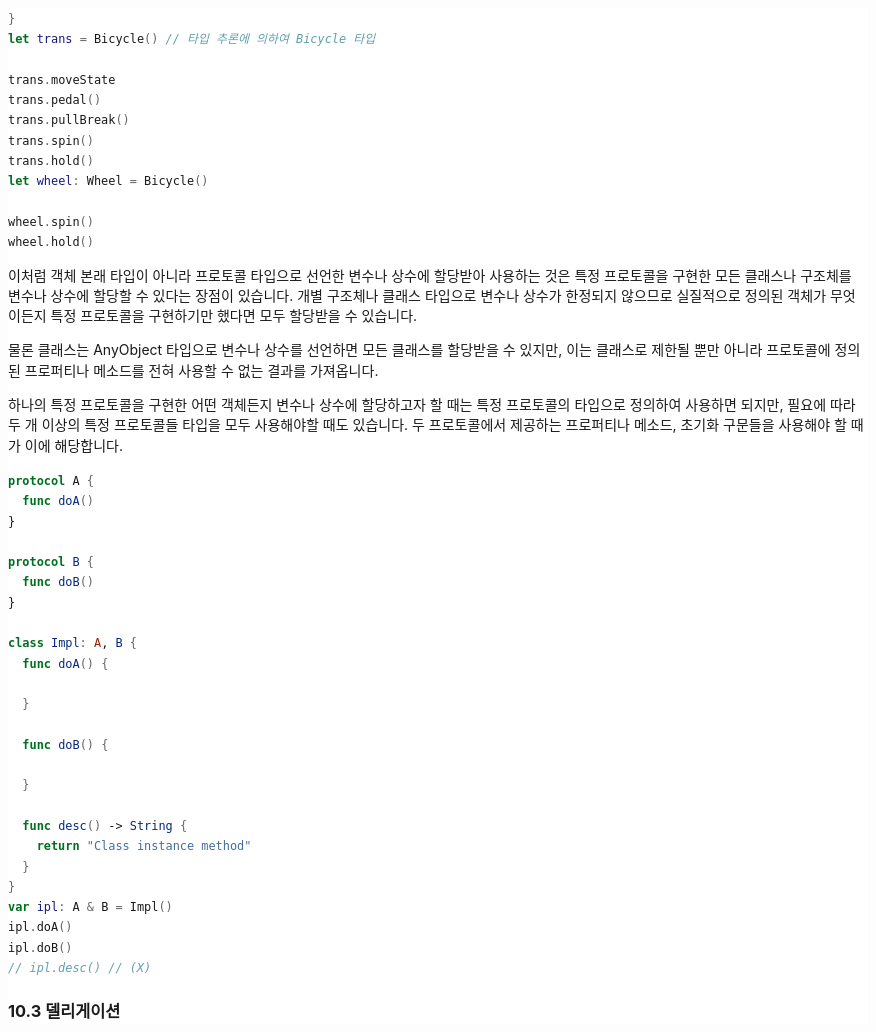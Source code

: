 ```swift
}
let trans = Bicycle() // 타입 추론에 의하여 Bicycle 타입

trans.moveState
trans.pedal()
trans.pullBreak()
trans.spin()
trans.hold()
let wheel: Wheel = Bicycle()

wheel.spin()
wheel.hold()
```

이처럼 객체 본래 타입이 아니라 프로토콜 타입으로 선언한 변수나 상수에 할당받아 사용하는 것은 특정 프로토콜을 구현한 모든 클래스나 구조체를 변수나 상수에 할당할 수 있다는 장점이 있습니다. 개별 구조체나 클래스 타입으로 변수나 상수가 한정되지 않으므로 실질적으로 정의된 객체가 무엇이든지 특정 프로토콜을 구현하기만 했다면 모두 할당받을 수 있습니다.

물론 클래스는 AnyObject 타입으로 변수나 상수를 선언하면 모든 클래스를 할당받을 수 있지만, 이는 클래스로 제한될 뿐만 아니라 프로토콜에 정의된 프로퍼티나 메소드를 전혀 사용할 수 없는 결과를 가져옵니다.

하나의 특정 프로토콜을 구현한 어떤 객체든지 변수나 상수에 할당하고자 할 때는 특정 프로토콜의 타입으로 정의하여 사용하면 되지만, 필요에 따라 두 개 이상의 특정 프로토콜들 타입을 모두 사용해야할 때도 있습니다. 두 프로토콜에서 제공하는 프로퍼티나 메소드, 초기화 구문들을 사용해야 할 때가 이에 해당합니다.

```swift
protocol A {
  func doA()
}

protocol B {
  func doB()
}

class Impl: A, B {
  func doA() {
    
  }
  
  func doB() {
    
  }
  
  func desc() -> String {
    return "Class instance method"
  }
}
var ipl: A & B = Impl()
ipl.doA()
ipl.doB()
// ipl.desc() // (X)
```

### 10.3 델리게이션
